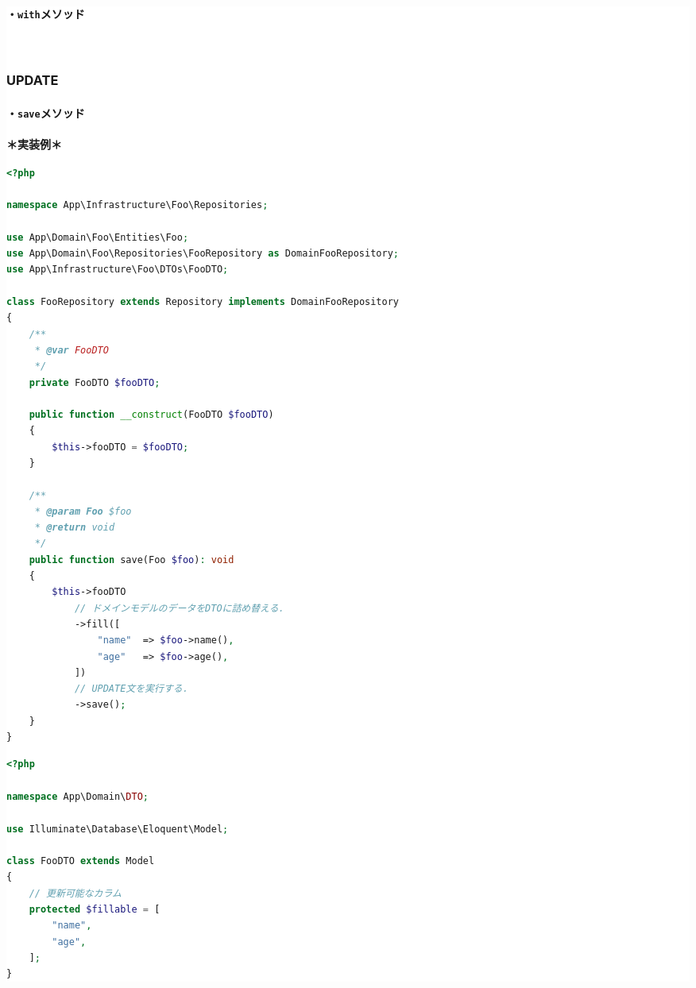 #### ・```with```メソッド

<br>

### UPDATE

#### ・```save```メソッド

**＊実装例＊**

```php
<?php

namespace App\Infrastructure\Foo\Repositories;

use App\Domain\Foo\Entities\Foo;
use App\Domain\Foo\Repositories\FooRepository as DomainFooRepository;
use App\Infrastructure\Foo\DTOs\FooDTO;

class FooRepository extends Repository implements DomainFooRepository
{
    /**
     * @var FooDTO
     */
    private FooDTO $fooDTO;

    public function __construct(FooDTO $fooDTO)
    {
        $this->fooDTO = $fooDTO;
    }

    /**
     * @param Foo $foo
     * @return void
     */
    public function save(Foo $foo): void
    {
        $this->fooDTO
            // ドメインモデルのデータをDTOに詰め替える．
            ->fill([
                "name"  => $foo->name(),
                "age"   => $foo->age(),
            ])
            // UPDATE文を実行する．
            ->save();
    }
}
```

```php
<?php

namespace App\Domain\DTO;

use Illuminate\Database\Eloquent\Model;

class FooDTO extends Model
{
    // 更新可能なカラム
    protected $fillable = [
        "name",
        "age",
    ];
}
```
